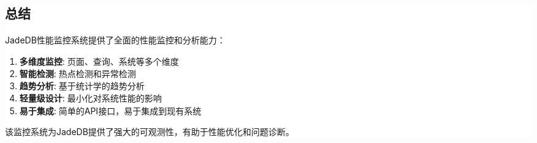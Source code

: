 
## 总结

JadeDB性能监控系统提供了全面的性能监控和分析能力：

1. **多维度监控**: 页面、查询、系统等多个维度
2. **智能检测**: 热点检测和异常检测
3. **趋势分析**: 基于统计学的趋势分析
4. **轻量级设计**: 最小化对系统性能的影响
5. **易于集成**: 简单的API接口，易于集成到现有系统

该监控系统为JadeDB提供了强大的可观测性，有助于性能优化和问题诊断。
